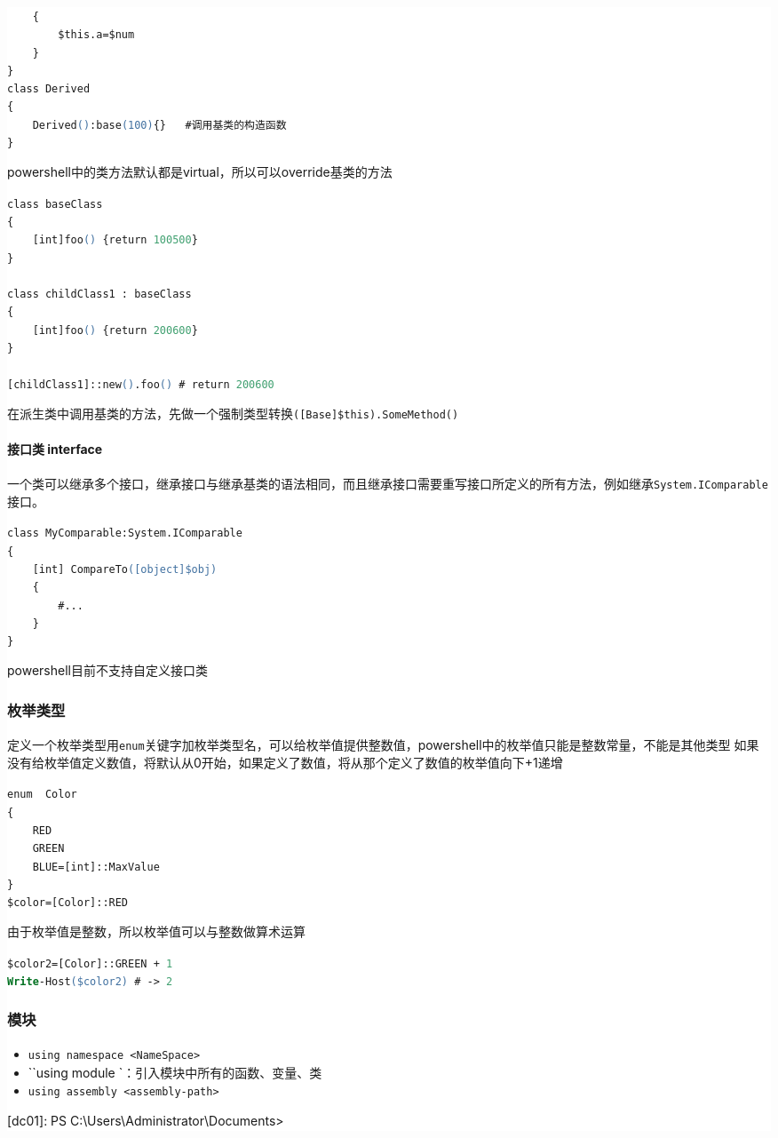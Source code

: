 ```ps
    {
        $this.a=$num
    }
}
class Derived
{
    Derived():base(100){}   #调用基类的构造函数
}
```
powershell中的类方法默认都是virtual，所以可以override基类的方法
```ps
class baseClass
{
    [int]foo() {return 100500}
}

class childClass1 : baseClass
{
    [int]foo() {return 200600}
}

[childClass1]::new().foo() # return 200600
```
在派生类中调用基类的方法，先做一个强制类型转换``([Base]$this).SomeMethod()``
#### 接口类 interface
一个类可以继承多个接口，继承接口与继承基类的语法相同，而且继承接口需要重写接口所定义的所有方法，例如继承``System.IComparable``接口。
```ps
class MyComparable:System.IComparable
{
    [int] CompareTo([object]$obj)
    {
        #...
    }
}
```
powershell目前不支持自定义接口类

### 枚举类型
定义一个枚举类型用``enum``关键字加枚举类型名，可以给枚举值提供整数值，powershell中的枚举值只能是整数常量，不能是其他类型
如果没有给枚举值定义数值，将默认从0开始，如果定义了数值，将从那个定义了数值的枚举值向下+1递增
```ps
enum  Color
{
    RED
    GREEN
    BLUE=[int]::MaxValue
}
$color=[Color]::RED
```
由于枚举值是整数，所以枚举值可以与整数做算术运算
```ps
$color2=[Color]::GREEN + 1
Write-Host($color2) # -> 2
```
### 模块
- ``using namespace <NameSpace>``
- ``using module <module>`：引入模块中所有的函数、变量、类
- ``using assembly <assembly-path>``


[dc01]: PS C:\Users\Administrator\Documents>